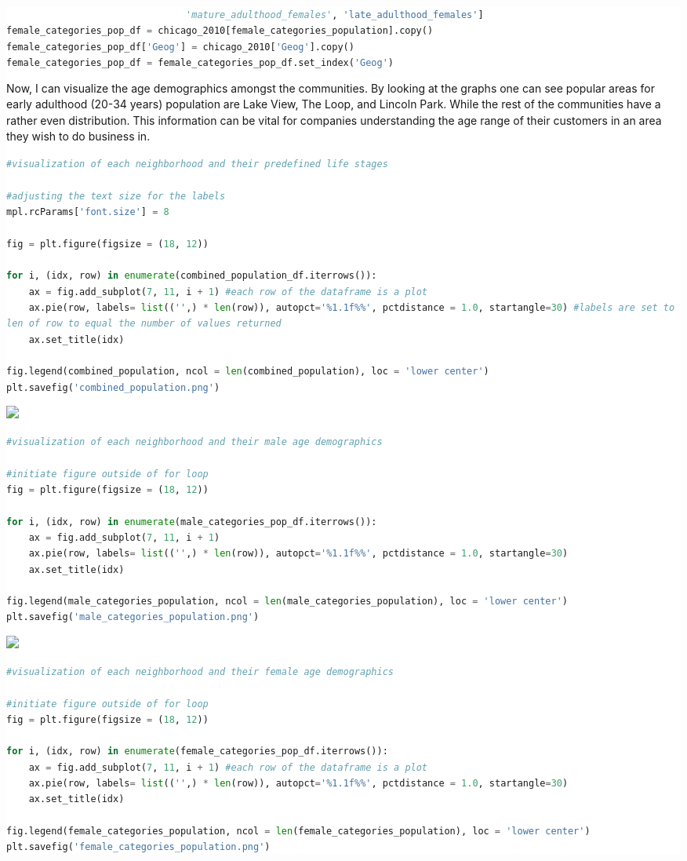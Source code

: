 ```python
                                'mature_adulthood_females', 'late_adulthood_females']
female_categories_pop_df = chicago_2010[female_categories_population].copy()
female_categories_pop_df['Geog'] = chicago_2010['Geog'].copy()
female_categories_pop_df = female_categories_pop_df.set_index('Geog')

```
Now, I can visualize the age demographics amongst the communities. By looking at the graphs one can see popular areas for early adulthood (20-34 years) population are Lake View, The Loop,
and Lincoln Park. While the rest of the communities have a rather even distribution. This information can be vital for companies understanding the age range of their customers
in an area they wish to do business in.
```python
#visualization of each neighborhood and their predefined life stages   
    
#adjusting the text size for the labels    
mpl.rcParams['font.size'] = 8
   
fig = plt.figure(figsize = (18, 12))    

for i, (idx, row) in enumerate(combined_population_df.iterrows()):
    ax = fig.add_subplot(7, 11, i + 1) #each row of the dataframe is a plot
    ax.pie(row, labels= list(('',) * len(row)), autopct='%1.1f%%', pctdistance = 1.0, startangle=30) #labels are set to len of row to equal the number of values returned
    ax.set_title(idx)  

fig.legend(combined_population, ncol = len(combined_population), loc = 'lower center')
plt.savefig('combined_population.png')  
```
<img class = "image fit" src ="{{ 'assets/images/combined_population.png' | relative_url }}">

```python
#visualization of each neighborhood and their male age demographics

#initiate figure outside of for loop    
fig = plt.figure(figsize = (18, 12))      

for i, (idx, row) in enumerate(male_categories_pop_df.iterrows()):
    ax = fig.add_subplot(7, 11, i + 1) 
    ax.pie(row, labels= list(('',) * len(row)), autopct='%1.1f%%', pctdistance = 1.0, startangle=30) 
    ax.set_title(idx)  
    
fig.legend(male_categories_population, ncol = len(male_categories_population), loc = 'lower center')
plt.savefig('male_categories_population.png')   
```
<img class = "image fit" src ="{{ 'assets/images/male_categories_population.png' | relative_url }}">

```python
#visualization of each neighborhood and their female age demographics

#initiate figure outside of for loop    
fig = plt.figure(figsize = (18, 12))      

for i, (idx, row) in enumerate(female_categories_pop_df.iterrows()):
    ax = fig.add_subplot(7, 11, i + 1) #each row of the dataframe is a plot
    ax.pie(row, labels= list(('',) * len(row)), autopct='%1.1f%%', pctdistance = 1.0, startangle=30) 
    ax.set_title(idx)  
    
fig.legend(female_categories_population, ncol = len(female_categories_population), loc = 'lower center')
plt.savefig('female_categories_population.png')
```